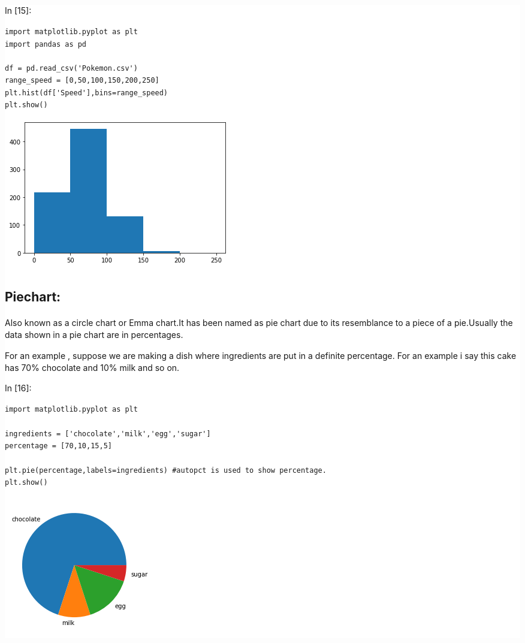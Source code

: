 In \[15]:

```
import matplotlib.pyplot as plt
import pandas as pd

df = pd.read_csv('Pokemon.csv')
range_speed = [0,50,100,150,200,250]
plt.hist(df['Speed'],bins=range_speed)
plt.show()
```

![](<.gitbook/assets/image (50).png>)



## Piechart: <a href="#piechart" id="piechart"></a>

Also known as a circle chart or Emma chart.It has been named as pie chart due to its resemblance to a piece of a pie.Usually the data shown in a pie chart are in percentages.

For an example , suppose we are making a dish where ingredients are put in a definite percentage. For an example i say this cake has 70% chocolate and 10% milk and so on.

In \[16]:

```
import matplotlib.pyplot as plt

ingredients = ['chocolate','milk','egg','sugar']
percentage = [70,10,15,5]

plt.pie(percentage,labels=ingredients) #autopct is used to show percentage.
plt.show()
```

![](<.gitbook/assets/image (73).png>)
